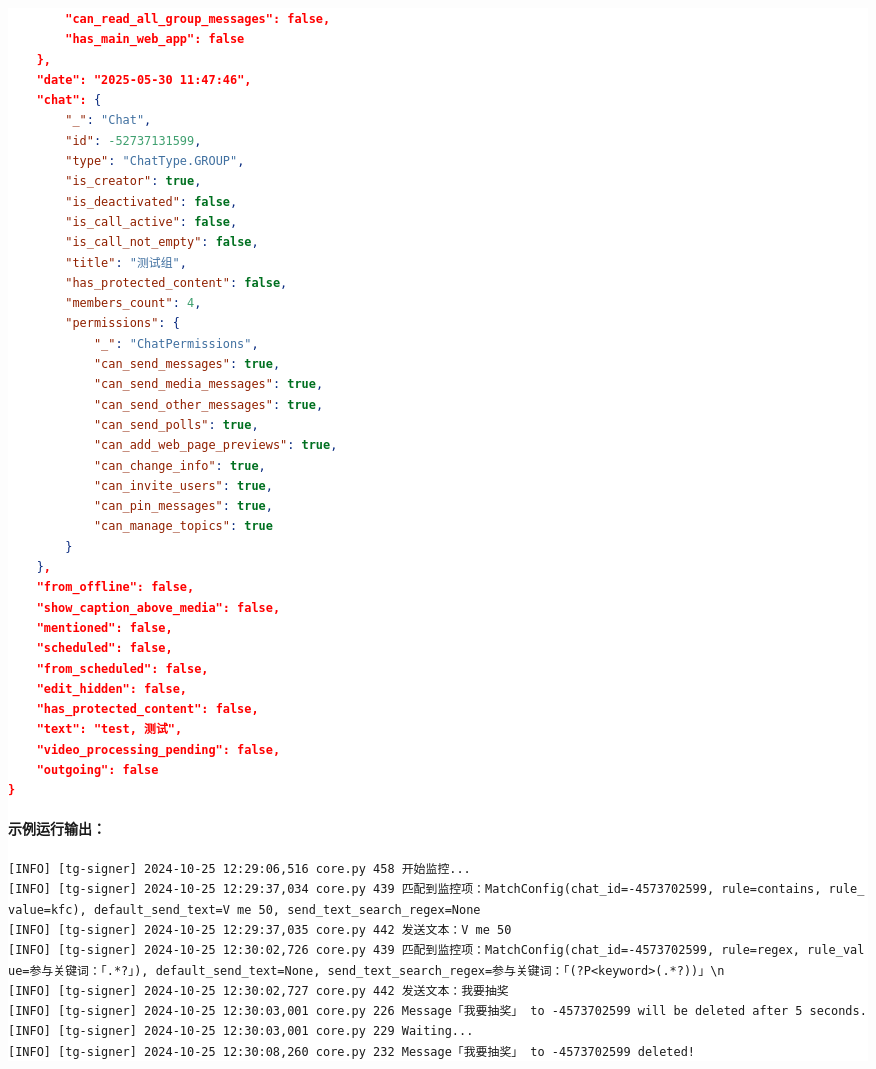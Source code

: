 ```json
        "can_read_all_group_messages": false,
        "has_main_web_app": false
    },
    "date": "2025-05-30 11:47:46",
    "chat": {
        "_": "Chat",
        "id": -52737131599,
        "type": "ChatType.GROUP",
        "is_creator": true,
        "is_deactivated": false,
        "is_call_active": false,
        "is_call_not_empty": false,
        "title": "测试组",
        "has_protected_content": false,
        "members_count": 4,
        "permissions": {
            "_": "ChatPermissions",
            "can_send_messages": true,
            "can_send_media_messages": true,
            "can_send_other_messages": true,
            "can_send_polls": true,
            "can_add_web_page_previews": true,
            "can_change_info": true,
            "can_invite_users": true,
            "can_pin_messages": true,
            "can_manage_topics": true
        }
    },
    "from_offline": false,
    "show_caption_above_media": false,
    "mentioned": false,
    "scheduled": false,
    "from_scheduled": false,
    "edit_hidden": false,
    "has_protected_content": false,
    "text": "test, 测试",
    "video_processing_pending": false,
    "outgoing": false
}
```

#### 示例运行输出：

```
[INFO] [tg-signer] 2024-10-25 12:29:06,516 core.py 458 开始监控...
[INFO] [tg-signer] 2024-10-25 12:29:37,034 core.py 439 匹配到监控项：MatchConfig(chat_id=-4573702599, rule=contains, rule_value=kfc), default_send_text=V me 50, send_text_search_regex=None
[INFO] [tg-signer] 2024-10-25 12:29:37,035 core.py 442 发送文本：V me 50
[INFO] [tg-signer] 2024-10-25 12:30:02,726 core.py 439 匹配到监控项：MatchConfig(chat_id=-4573702599, rule=regex, rule_value=参与关键词：「.*?」), default_send_text=None, send_text_search_regex=参与关键词：「(?P<keyword>(.*?))」\n
[INFO] [tg-signer] 2024-10-25 12:30:02,727 core.py 442 发送文本：我要抽奖
[INFO] [tg-signer] 2024-10-25 12:30:03,001 core.py 226 Message「我要抽奖」 to -4573702599 will be deleted after 5 seconds.
[INFO] [tg-signer] 2024-10-25 12:30:03,001 core.py 229 Waiting...
[INFO] [tg-signer] 2024-10-25 12:30:08,260 core.py 232 Message「我要抽奖」 to -4573702599 deleted!
```
